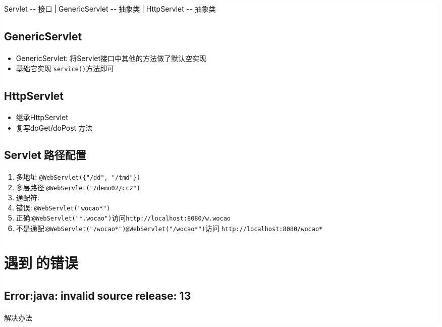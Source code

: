 Servlet -- 接口
    |
GenericServlet -- 抽象类
	|
HttpServlet  -- 抽象类


##  GenericServlet

- GenericServlet: 将Servlet接口中其他的方法做了默认空实现
- 基础它实现 `service()`方法即可

## HttpServlet

- 继承HttpServlet
- 复写doGet/doPost 方法



## Servlet 路径配置
1. 多地址 `@WebServlet({"/dd", "/tmd"})`
2. 多层路径 `@WebServlet("/demo02/cc2")`
3. 通配符: 
  1. 错误: `@WebServlet("wocao*")`
  2. 正确:`@WebServlet("*.wocao")`访问`http://localhost:8080/w.wocao`
  3. 不是通配:`@WebServlet("/wocao*")@WebServlet("/wocao*")`访问 `http://localhost:8080/wocao*`
  
    


# 遇到 的错误


## Error:java: invalid source release: 13

解决办法
